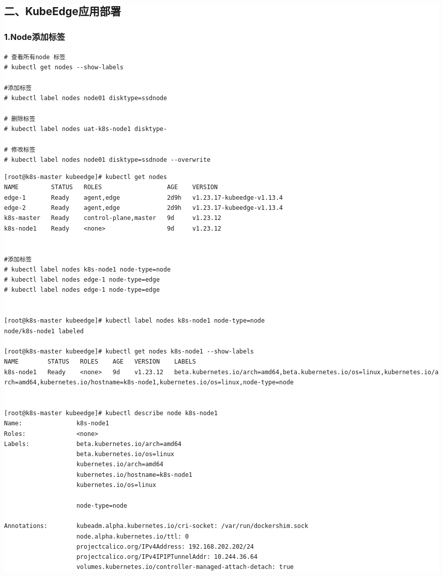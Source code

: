 



## 二、KubeEdge应用部署



### 1.Node添加标签

```shell
# 查看所有node 标签
# kubectl get nodes --show-labels

#添加标签
# kubectl label nodes node01 disktype=ssdnode

# 删除标签
# kubectl label nodes uat-k8s-node1 disktype-

# 修改标签
# kubectl label nodes node01 disktype=ssdnode --overwrite
```



```shell
[root@k8s-master kubeedge]# kubectl get nodes
NAME         STATUS   ROLES                  AGE    VERSION
edge-1       Ready    agent,edge             2d9h   v1.23.17-kubeedge-v1.13.4
edge-2       Ready    agent,edge             2d9h   v1.23.17-kubeedge-v1.13.4
k8s-master   Ready    control-plane,master   9d     v1.23.12
k8s-node1    Ready    <none>                 9d     v1.23.12


#添加标签
# kubectl label nodes k8s-node1 node-type=node
# kubectl label nodes edge-1 node-type=edge
# kubectl label nodes edge-1 node-type=edge


[root@k8s-master kubeedge]# kubectl label nodes k8s-node1 node-type=node
node/k8s-node1 labeled

[root@k8s-master kubeedge]# kubectl get nodes k8s-node1 --show-labels
NAME        STATUS   ROLES    AGE   VERSION    LABELS
k8s-node1   Ready    <none>   9d    v1.23.12   beta.kubernetes.io/arch=amd64,beta.kubernetes.io/os=linux,kubernetes.io/arch=amd64,kubernetes.io/hostname=k8s-node1,kubernetes.io/os=linux,node-type=node


[root@k8s-master kubeedge]# kubectl describe node k8s-node1
Name:               k8s-node1
Roles:              <none>
Labels:             beta.kubernetes.io/arch=amd64
                    beta.kubernetes.io/os=linux
                    kubernetes.io/arch=amd64
                    kubernetes.io/hostname=k8s-node1
                    kubernetes.io/os=linux
                    
                    node-type=node
                    
Annotations:        kubeadm.alpha.kubernetes.io/cri-socket: /var/run/dockershim.sock
                    node.alpha.kubernetes.io/ttl: 0
                    projectcalico.org/IPv4Address: 192.168.202.202/24
                    projectcalico.org/IPv4IPIPTunnelAddr: 10.244.36.64
                    volumes.kubernetes.io/controller-managed-attach-detach: true
```